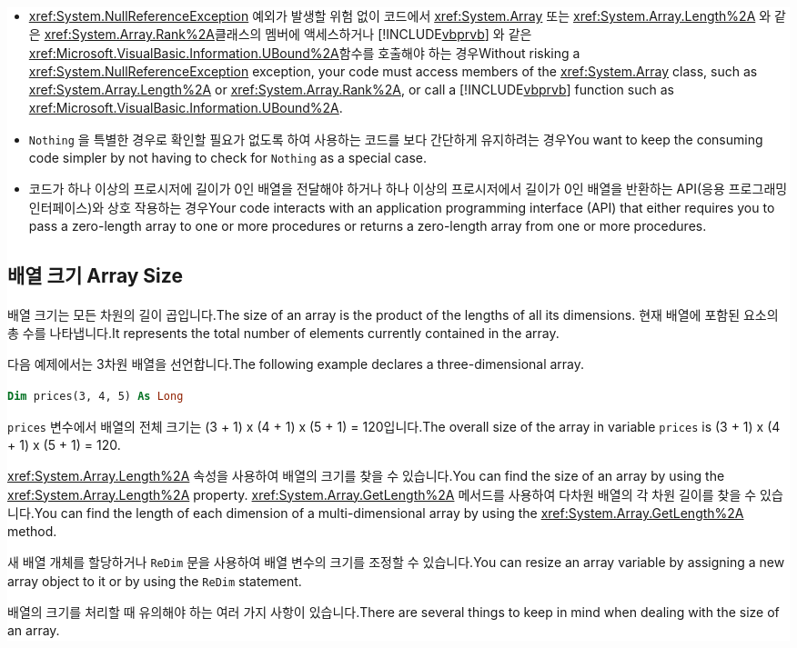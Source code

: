 -   <span data-ttu-id="6c7da-240"><xref:System.NullReferenceException> 예외가 발생할 위험 없이 코드에서 <xref:System.Array> 또는 <xref:System.Array.Length%2A> 와 같은 <xref:System.Array.Rank%2A>클래스의 멤버에 액세스하거나 [!INCLUDE[vbprvb](~/includes/vbprvb-md.md)] 와 같은 <xref:Microsoft.VisualBasic.Information.UBound%2A>함수를 호출해야 하는 경우</span><span class="sxs-lookup"><span data-stu-id="6c7da-240">Without risking a <xref:System.NullReferenceException> exception, your code must access members of the <xref:System.Array> class, such as <xref:System.Array.Length%2A> or <xref:System.Array.Rank%2A>, or call a [!INCLUDE[vbprvb](~/includes/vbprvb-md.md)] function such as <xref:Microsoft.VisualBasic.Information.UBound%2A>.</span></span>  
  
-   <span data-ttu-id="6c7da-241">`Nothing` 을 특별한 경우로 확인할 필요가 없도록 하여 사용하는 코드를 보다 간단하게 유지하려는 경우</span><span class="sxs-lookup"><span data-stu-id="6c7da-241">You want to keep the consuming code simpler by not having to check for `Nothing` as a special case.</span></span>  
  
-   <span data-ttu-id="6c7da-242">코드가 하나 이상의 프로시저에 길이가 0인 배열을 전달해야 하거나 하나 이상의 프로시저에서 길이가 0인 배열을 반환하는 API(응용 프로그래밍 인터페이스)와 상호 작용하는 경우</span><span class="sxs-lookup"><span data-stu-id="6c7da-242">Your code interacts with an application programming interface (API) that either requires you to pass a zero-length array to one or more procedures or returns a zero-length array from one or more procedures.</span></span>  
  
##  <span data-ttu-id="6c7da-243"><a name="BKMK_ArraySize"></a> 배열 크기</span><span class="sxs-lookup"><span data-stu-id="6c7da-243"><a name="BKMK_ArraySize"></a> Array Size</span></span>  
 <span data-ttu-id="6c7da-244">배열 크기는 모든 차원의 길이 곱입니다.</span><span class="sxs-lookup"><span data-stu-id="6c7da-244">The size of an array is the product of the lengths of all its dimensions.</span></span> <span data-ttu-id="6c7da-245">현재 배열에 포함된 요소의 총 수를 나타냅니다.</span><span class="sxs-lookup"><span data-stu-id="6c7da-245">It represents the total number of elements currently contained in the array.</span></span>  
  
 <span data-ttu-id="6c7da-246">다음 예제에서는 3차원 배열을 선언합니다.</span><span class="sxs-lookup"><span data-stu-id="6c7da-246">The following example declares a three-dimensional array.</span></span>  
  
```vb
Dim prices(3, 4, 5) As Long  
```  
  
 <span data-ttu-id="6c7da-247">`prices` 변수에서 배열의 전체 크기는 (3 + 1) x (4 + 1) x (5 + 1) = 120입니다.</span><span class="sxs-lookup"><span data-stu-id="6c7da-247">The overall size of the array in variable `prices` is (3 + 1) x (4 + 1) x (5 + 1) = 120.</span></span>  
  
 <span data-ttu-id="6c7da-248"><xref:System.Array.Length%2A> 속성을 사용하여 배열의 크기를 찾을 수 있습니다.</span><span class="sxs-lookup"><span data-stu-id="6c7da-248">You can find the size of an array by using the <xref:System.Array.Length%2A> property.</span></span> <span data-ttu-id="6c7da-249"><xref:System.Array.GetLength%2A> 메서드를 사용하여 다차원 배열의 각 차원 길이를 찾을 수 있습니다.</span><span class="sxs-lookup"><span data-stu-id="6c7da-249">You can find the length of each dimension of a multi-dimensional array by using the <xref:System.Array.GetLength%2A> method.</span></span>  
  
 <span data-ttu-id="6c7da-250">새 배열 개체를 할당하거나 `ReDim` 문을 사용하여 배열 변수의 크기를 조정할 수 있습니다.</span><span class="sxs-lookup"><span data-stu-id="6c7da-250">You can resize an array variable by assigning a new array object to it or by using the `ReDim` statement.</span></span>  
  
 <span data-ttu-id="6c7da-251">배열의 크기를 처리할 때 유의해야 하는 여러 가지 사항이 있습니다.</span><span class="sxs-lookup"><span data-stu-id="6c7da-251">There are several things to keep in mind when dealing with the size of an array.</span></span>  
  
